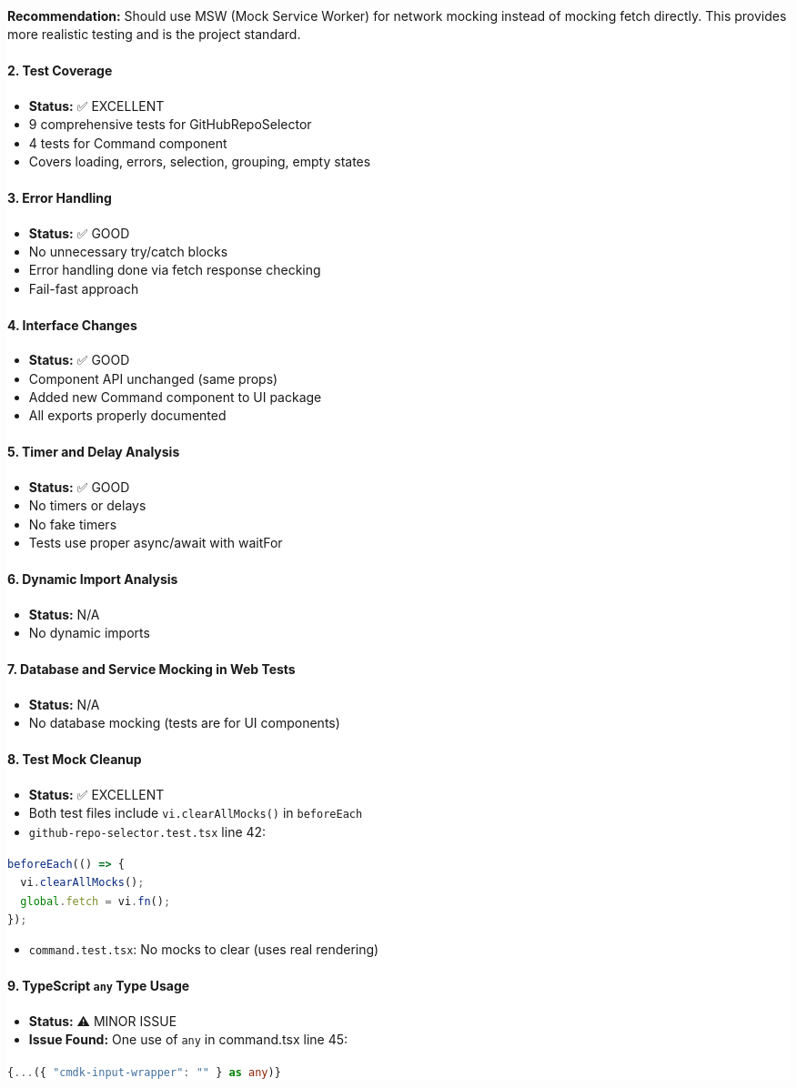 **Recommendation:** Should use MSW (Mock Service Worker) for network mocking instead of mocking fetch directly. This provides more realistic testing and is the project standard.

#### 2. Test Coverage
- **Status:** ✅ EXCELLENT
- 9 comprehensive tests for GitHubRepoSelector
- 4 tests for Command component
- Covers loading, errors, selection, grouping, empty states

#### 3. Error Handling
- **Status:** ✅ GOOD
- No unnecessary try/catch blocks
- Error handling done via fetch response checking
- Fail-fast approach

#### 4. Interface Changes
- **Status:** ✅ GOOD
- Component API unchanged (same props)
- Added new Command component to UI package
- All exports properly documented

#### 5. Timer and Delay Analysis
- **Status:** ✅ GOOD
- No timers or delays
- No fake timers
- Tests use proper async/await with waitFor

#### 6. Dynamic Import Analysis
- **Status:** N/A
- No dynamic imports

#### 7. Database and Service Mocking in Web Tests
- **Status:** N/A
- No database mocking (tests are for UI components)

#### 8. Test Mock Cleanup
- **Status:** ✅ EXCELLENT
- Both test files include `vi.clearAllMocks()` in `beforeEach`
- `github-repo-selector.test.tsx` line 42:
```typescript
beforeEach(() => {
  vi.clearAllMocks();
  global.fetch = vi.fn();
});
```
- `command.test.tsx`: No mocks to clear (uses real rendering)

#### 9. TypeScript `any` Type Usage
- **Status:** ⚠️ MINOR ISSUE
- **Issue Found:** One use of `any` in command.tsx line 45:
```typescript
{...({ "cmdk-input-wrapper": "" } as any)}
```

